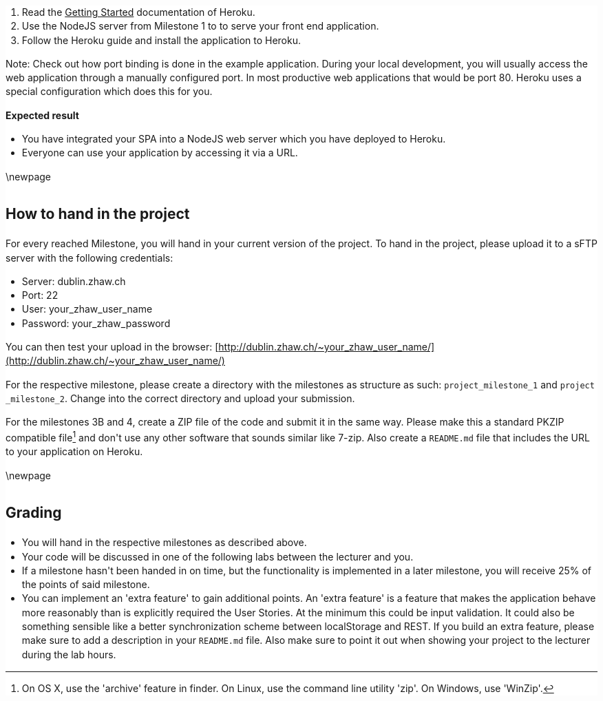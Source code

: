1. Read the [Getting Started](https://devcenter.heroku.com/start)
   documentation of Heroku.
1. Use the NodeJS server from Milestone 1 to to serve your front
   end application.
1. Follow the Heroku guide and install the application to Heroku.

Note: Check out how port binding is done in the example
application. During your local development, you will usually access
the web application through a manually configured port. In most
productive web applications that would be port 80. Heroku uses a
special configuration which does this for you.

 **Expected result**

 * You have integrated your SPA into a NodeJS web server which you
   have deployed to Heroku.
 * Everyone can use your application by accessing it via a URL.

\newpage

## How to hand in the project

For every reached Milestone, you will hand in your current version of
the project. To hand in the project, please upload it to a sFTP server
with the following credentials:

 * Server: dublin.zhaw.ch
 * Port: 22
 * User: your_zhaw_user_name
 * Password: your_zhaw_password

You can then test your upload in the browser: [http://dublin.zhaw.ch/~your_zhaw_user_name/](http://dublin.zhaw.ch/~your_zhaw_user_name/)

For the respective milestone, please create a directory with the
milestones as structure as such: `project_milestone_1` and
`project_milestone_2`. Change into the correct directory and upload
your submission.

For the milestones 3B and 4, create a ZIP file of the code and submit
it in the same way. Please make this a standard PKZIP compatible
file[^1] and don't use any other software that sounds similar like
7-zip.  Also create a `README.md` file that includes the URL to your
application on Heroku.

[^1]: On OS X, use the 'archive' feature in finder. On Linux, use the command line utility 'zip'. On Windows, use 'WinZip'.

\newpage

## Grading

- You will hand in the respective milestones as described above.
- Your code will be discussed in one of the following labs between the
  lecturer and you.
- If a milestone hasn't been handed in on time, but the functionality
  is implemented in a later milestone, you will receive 25% of the
  points of said milestone.
- You can implement an 'extra feature' to gain additional points. An
  'extra feature' is a feature that makes the application behave more
  reasonably than is explicitly required the User Stories. At the
  minimum this could be input validation. It could also be something
  sensible like a better synchronization scheme between localStorage
  and REST. If you build an extra feature, please make sure to add a
  description in your `README.md` file. Also make sure to point it out
  when showing your project to the lecturer during the lab hours.
